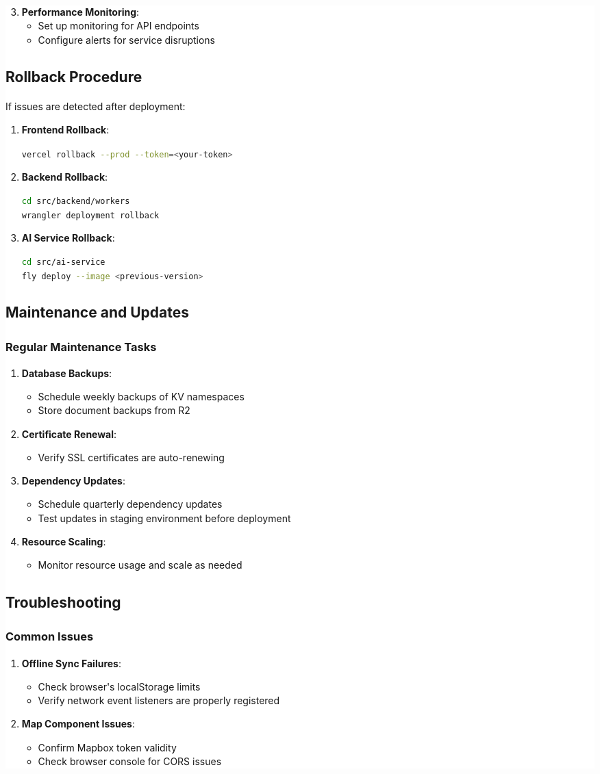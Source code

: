 3. **Performance Monitoring**:
   - Set up monitoring for API endpoints
   - Configure alerts for service disruptions

## Rollback Procedure

If issues are detected after deployment:

1. **Frontend Rollback**:
   ```bash
   vercel rollback --prod --token=<your-token>
   ```

2. **Backend Rollback**:
   ```bash
   cd src/backend/workers
   wrangler deployment rollback
   ```

3. **AI Service Rollback**:
   ```bash
   cd src/ai-service
   fly deploy --image <previous-version>
   ```

## Maintenance and Updates

### Regular Maintenance Tasks

1. **Database Backups**:
   - Schedule weekly backups of KV namespaces
   - Store document backups from R2

2. **Certificate Renewal**:
   - Verify SSL certificates are auto-renewing

3. **Dependency Updates**:
   - Schedule quarterly dependency updates
   - Test updates in staging environment before deployment

4. **Resource Scaling**:
   - Monitor resource usage and scale as needed

## Troubleshooting

### Common Issues

1. **Offline Sync Failures**:
   - Check browser's localStorage limits
   - Verify network event listeners are properly registered

2. **Map Component Issues**:
   - Confirm Mapbox token validity
   - Check browser console for CORS issues
